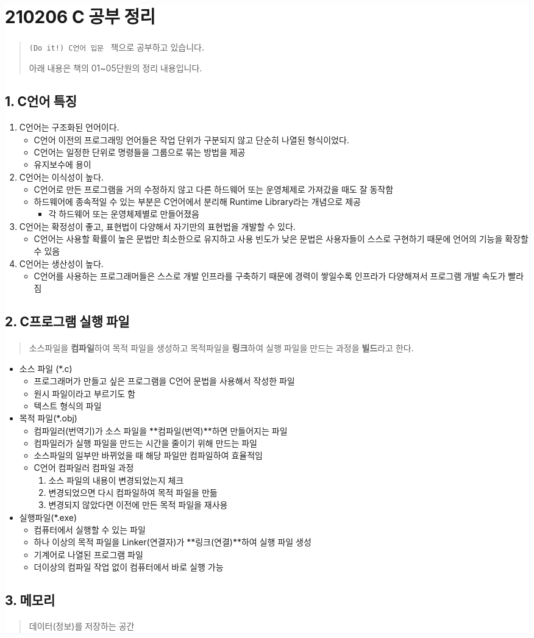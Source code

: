 # 210206 C 공부 정리

> `(Do it!) C언어 입문 ` 책으로 공부하고 있습니다.
>
> 아래 내용은 책의 01~05단원의 정리 내용입니다.



## 1. C언어 특징

1. C언어는 구조화된 언어이다.
   - C언어 이전의 프로그래밍 언어들은 작업 단위가 구분되지 않고 단순히 나열된 형식이었다.
   - C언어는 일정한 단위로 명령들을 그룹으로 묶는 방법을 제공
   - 유지보수에 용이
2. C언어는 이식성이 높다.
   - C언어로 만든 프로그램을 거의 수정하지 않고 다른 하드웨어 또는 운영체제로 가져갔을 때도 잘 동작함
   - 하드웨어에 종속적일 수 있는 부분은 C언어에서 분리해 Runtime Library라는 개념으로 제공
     - 각 하드웨어 또는 운영체제별로 만들어졌음
3. C언어는 확정성이 좋고, 표현법이 다양해서 자기만의 표현법을 개발할 수 있다.
   - C언어는 사용할 확률이 높은 문법만 최소한으로 유지하고 사용 빈도가 낮은 문법은 사용자들이 스스로 구현하기 때문에 언어의 기능을 확장할 수 있음
4. C언어는 생산성이 높다.
   - C언어를 사용하는 프로그래머들은 스스로 개발 인프라를 구축하기 때문에 경력이 쌓일수록 인프라가 다양해져서 프로그램 개발 속도가 빨라짐



## 2. C프로그램 실행 파일

> 소스파일을 **컴파일**하여 목적 파일을 생성하고 목적파일을 **링크**하여 실행 파일을 만드는 과정을 **빌드**라고 한다.

- 소스 파일 (*.c)
  - 프로그래머가 만들고 싶은 프로그램을 C언어 문법을 사용해서 작성한 파일
  - 원시 파일이라고 부르기도 함
  - 텍스트 형식의 파일
- 목적 파일(*.obj)
  - 컴파일러(번역기)가 소스 파일을 **컴파일(번역)**하면 만들어지는 파일
  - 컴파일러가 실행 파일을 만드는 시간을 줄이기 위해 만드는 파일
  - 소스파일의 일부만 바뀌었을 때 해당 파일만 컴파일하여 효율적임
  - C언어 컴파일러 컴파일 과정
    1.  소스 파일의 내용이 변경되었는지 체크
    2. 변경되었으면 다시 컴파일하여 목적 파일을 만듦 
    3. 변경되지 않았다면 이전에 만든 목적 파일을 재사용
- 실행파일(*.exe)
  - 컴퓨터에서 실행할 수 있는 파일
  - 하나 이상의 목적 파일을 Linker(연결자)가 **링크(연결)**하여 실행 파일 생성
  - 기계어로 나열된 프로그램 파일
  - 더이상의 컴파일 작업 없이 컴퓨터에서 바로 실행 가능



## 3. 메모리

> 데이터(정보)를 저장하는 공간
